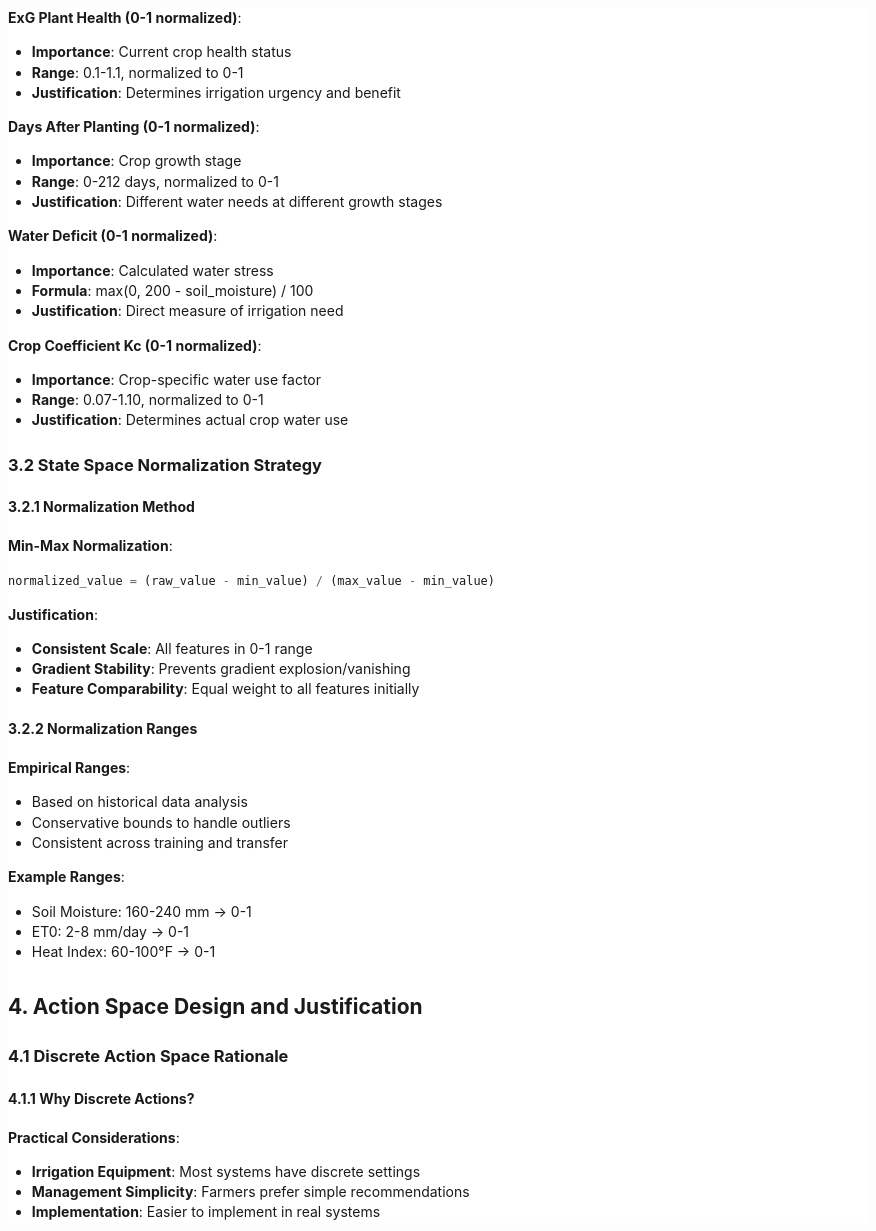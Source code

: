 **ExG Plant Health (0-1 normalized)**:
- **Importance**: Current crop health status
- **Range**: 0.1-1.1, normalized to 0-1
- **Justification**: Determines irrigation urgency and benefit

**Days After Planting (0-1 normalized)**:
- **Importance**: Crop growth stage
- **Range**: 0-212 days, normalized to 0-1
- **Justification**: Different water needs at different growth stages

**Water Deficit (0-1 normalized)**:
- **Importance**: Calculated water stress
- **Formula**: max(0, 200 - soil_moisture) / 100
- **Justification**: Direct measure of irrigation need

**Crop Coefficient Kc (0-1 normalized)**:
- **Importance**: Crop-specific water use factor
- **Range**: 0.07-1.10, normalized to 0-1
- **Justification**: Determines actual crop water use

### 3.2 State Space Normalization Strategy

#### 3.2.1 Normalization Method

**Min-Max Normalization**:
```python
normalized_value = (raw_value - min_value) / (max_value - min_value)
```

**Justification**:
- **Consistent Scale**: All features in 0-1 range
- **Gradient Stability**: Prevents gradient explosion/vanishing
- **Feature Comparability**: Equal weight to all features initially

#### 3.2.2 Normalization Ranges

**Empirical Ranges**:
- Based on historical data analysis
- Conservative bounds to handle outliers
- Consistent across training and transfer

**Example Ranges**:
- Soil Moisture: 160-240 mm → 0-1
- ET0: 2-8 mm/day → 0-1
- Heat Index: 60-100°F → 0-1

## 4. Action Space Design and Justification

### 4.1 Discrete Action Space Rationale

#### 4.1.1 Why Discrete Actions?

**Practical Considerations**:
- **Irrigation Equipment**: Most systems have discrete settings
- **Management Simplicity**: Farmers prefer simple recommendations
- **Implementation**: Easier to implement in real systems
